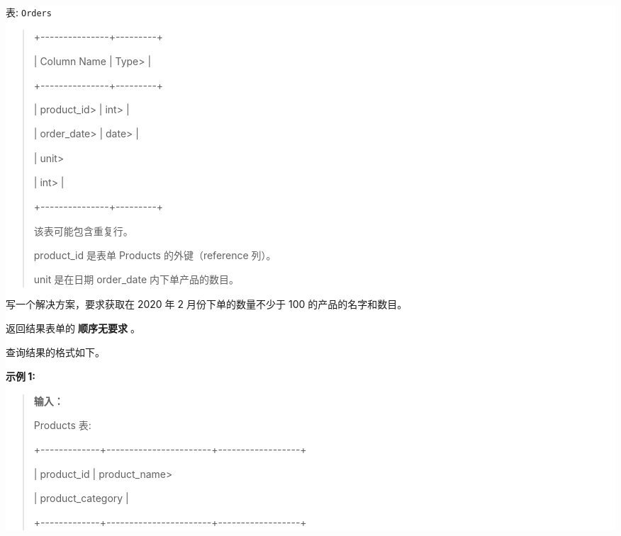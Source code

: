 > 



表: `Orders`

> 
> 
> 
> 
> 
> +---------------+---------+
> 
> | Column Name   | Type> 
> |
> 
> +---------------+---------+
> 
> | product_id> 
> | int> 
>  |
> 
> | order_date> 
> | date> 
> |
> 
> | unit> 
> > 
>   | int> 
>  |
> 
> +---------------+---------+
> 
> 该表可能包含重复行。
> 
> product_id 是表单 Products 的外键（reference 列）。
> 
> unit 是在日期 order_date 内下单产品的数目。
> 
> 



写一个解决方案，要求获取在 2020 年 2 月份下单的数量不少于 100 的产品的名字和数目。

返回结果表单的 **顺序无要求** 。

查询结果的格式如下。



**示例 1:**

> 
> 
> 
> 
> 
> **输入：**
> 
> Products 表:
> 
> +-------------+-----------------------+------------------+
> 
> | product_id  | product_name> 
> > 
>   | product_category |
> 
> +-------------+-----------------------+------------------+